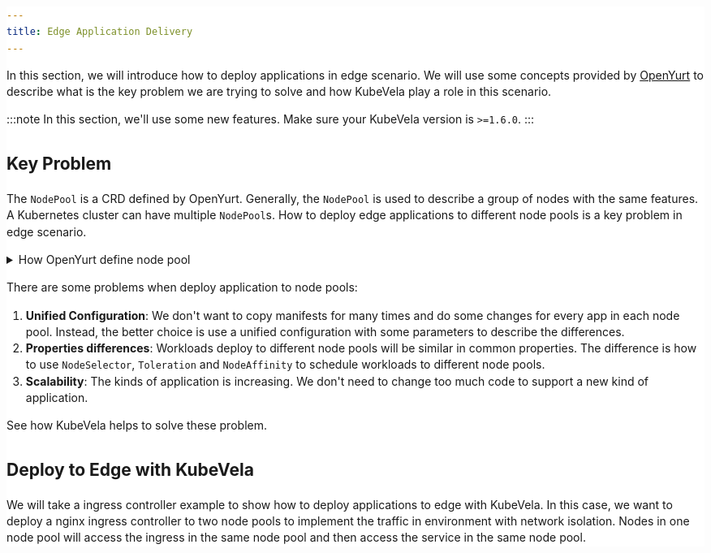 ```yaml
---
title: Edge Application Delivery
---
```


In this section, we will introduce how to deploy applications in edge scenario. We will use some concepts provided by [OpenYurt](https://openyurt.io) to 
describe what is the key problem we are trying to solve and how KubeVela play a role in this scenario.

:::note
In this section, we'll use some new features. Make sure your KubeVela version is `>=1.6.0`.
:::

## Key Problem

The `NodePool` is a CRD defined by OpenYurt. Generally, the `NodePool` is used to describe a group of nodes with the same features.
A Kubernetes cluster can have multiple `NodePool`s. How to deploy edge applications to different node pools is a key problem in edge scenario.

<details><summary>How OpenYurt define node pool</summary></details>

There are some problems when deploy application to node pools:

1. **Unified Configuration**: We don't want to copy manifests for many times and do some changes for every app in each node pool.
   Instead, the better choice is use a unified configuration with some parameters to describe the differences.
2. **Properties differences**: Workloads deploy to different node pools will be similar in common properties.
   The difference is how to use `NodeSelector`, `Toleration` and `NodeAffinity` to schedule workloads to different node pools.
3. **Scalability**: The kinds of application is increasing. We don't need to change too much code to support a new kind of application.

See how KubeVela helps to solve these problem.

## Deploy to Edge with KubeVela

We will take a ingress controller example to show how to deploy applications to edge with KubeVela. In this case, we want to deploy a nginx 
ingress controller to two node pools to implement the traffic in environment with network isolation. Nodes in one node 
pool will access the ingress in the same node pool and then access the service in the same node pool. 
